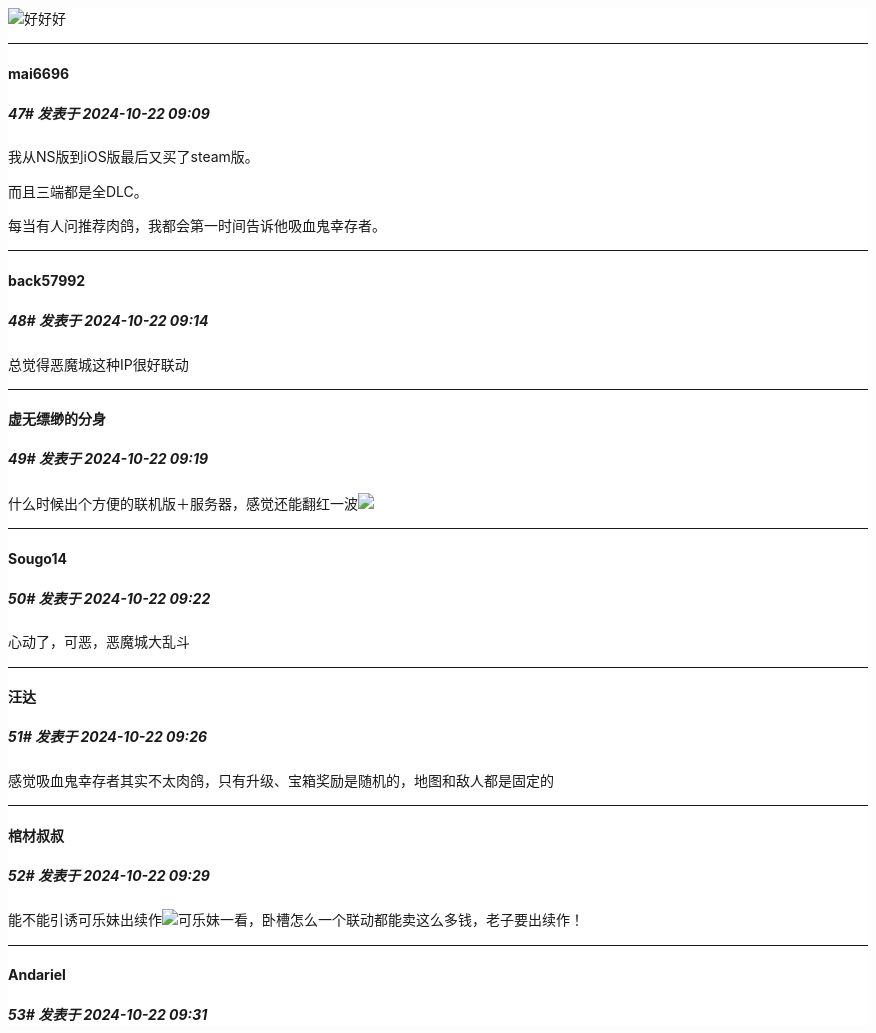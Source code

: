 <img src="https://static.saraba1st.com/image/smiley/face2017/067.png" referrerpolicy="no-referrer">好好好


*****

####  mai6696  
##### 47#       发表于 2024-10-22 09:09

我从NS版到iOS版最后又买了steam版。

而且三端都是全DLC。

每当有人问推荐肉鸽，我都会第一时间告诉他吸血鬼幸存者。


*****

####  back57992  
##### 48#       发表于 2024-10-22 09:14

总觉得恶魔城这种IP很好联动


*****

####  虚无缥缈的分身  
##### 49#       发表于 2024-10-22 09:19

什么时候出个方便的联机版＋服务器，感觉还能翻红一波<img src="https://static.saraba1st.com/image/smiley/face2017/059.png" referrerpolicy="no-referrer">

*****

####  Sougo14  
##### 50#       发表于 2024-10-22 09:22

心动了，可恶，恶魔城大乱斗


*****

####  汪达  
##### 51#       发表于 2024-10-22 09:26

感觉吸血鬼幸存者其实不太肉鸽，只有升级、宝箱奖励是随机的，地图和敌人都是固定的


*****

####  棺材叔叔  
##### 52#       发表于 2024-10-22 09:29

能不能引诱可乐妹出续作<img src="https://static.saraba1st.com/image/smiley/face2017/009.gif" referrerpolicy="no-referrer">可乐妹一看，卧槽怎么一个联动都能卖这么多钱，老子要出续作！

*****

####  Andariel  
##### 53#       发表于 2024-10-22 09:31
